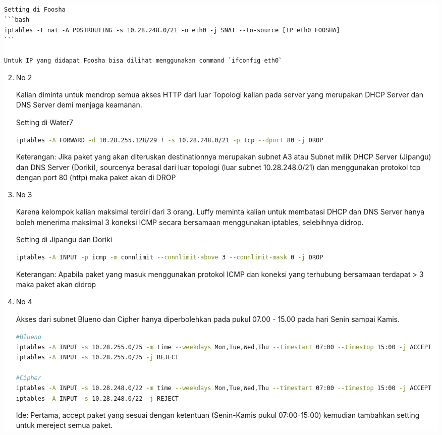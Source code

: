     Setting di Foosha
    ```bash
    iptables -t nat -A POSTROUTING -s 10.28.248.0/21 -o eth0 -j SNAT --to-source [IP eth0 FOOSHA]
    ```
    
    Untuk IP yang didapat Foosha bisa dilihat menggunakan command `ifconfig eth0`
    
2.  No 2

    Kalian diminta untuk mendrop semua akses HTTP dari luar Topologi kalian pada server yang merupakan DHCP Server dan DNS Server demi menjaga keamanan.
    
    Setting di Water7
    ```bash
    iptables -A FORWARD -d 10.28.255.128/29 ! -s 10.28.248.0/21 -p tcp --dport 80 -j DROP
    ```
    
    Keterangan:
    Jika paket yang akan diteruskan destinationnya merupakan subnet A3 atau Subnet milik DHCP Server (Jipangu) dan DNS Server (Doriki), sourcenya berasal dari luar topologi (luar subnet 10.28.248.0/21) dan menggunakan protokol tcp dengan port 80 (http) maka paket akan di DROP

3.  No 3

    Karena kelompok kalian maksimal terdiri dari 3 orang. Luffy meminta kalian untuk membatasi DHCP dan DNS Server hanya boleh menerima maksimal 3 koneksi ICMP secara bersamaan menggunakan iptables, selebihnya didrop.
    
    Setting di Jipangu dan Doriki
    ```bash
    iptables -A INPUT -p icmp -m connlimit --connlimit-above 3 --connlimit-mask 0 -j DROP
    ```
    
    Keterangan:
    Apabila paket yang masuk menggunakan protokol ICMP dan koneksi yang terhubung bersamaan terdapat > 3 maka paket akan didrop

4.  No 4

    Akses dari subnet Blueno dan Cipher hanya diperbolehkan pada pukul 07.00 - 15.00 pada hari Senin sampai Kamis.
    ```bash
    #Blueno
    iptables -A INPUT -s 10.28.255.0/25 -m time --weekdays Mon,Tue,Wed,Thu --timestart 07:00 --timestop 15:00 -j ACCEPT
    iptables -A INPUT -s 10.28.255.0/25 -j REJECT
    
    #Cipher
    iptables -A INPUT -s 10.28.248.0/22 -m time --weekdays Mon,Tue,Wed,Thu --timestart 07:00 --timestop 15:00 -j ACCEPT
    iptables -A INPUT -s 10.28.248.0/22 -j REJECT
    ```
    
    Ide:
    Pertama, accept paket yang sesuai dengan ketentuan (Senin-Kamis pukul 07:00-15:00) kemudian tambahkan setting untuk mereject semua paket.
    